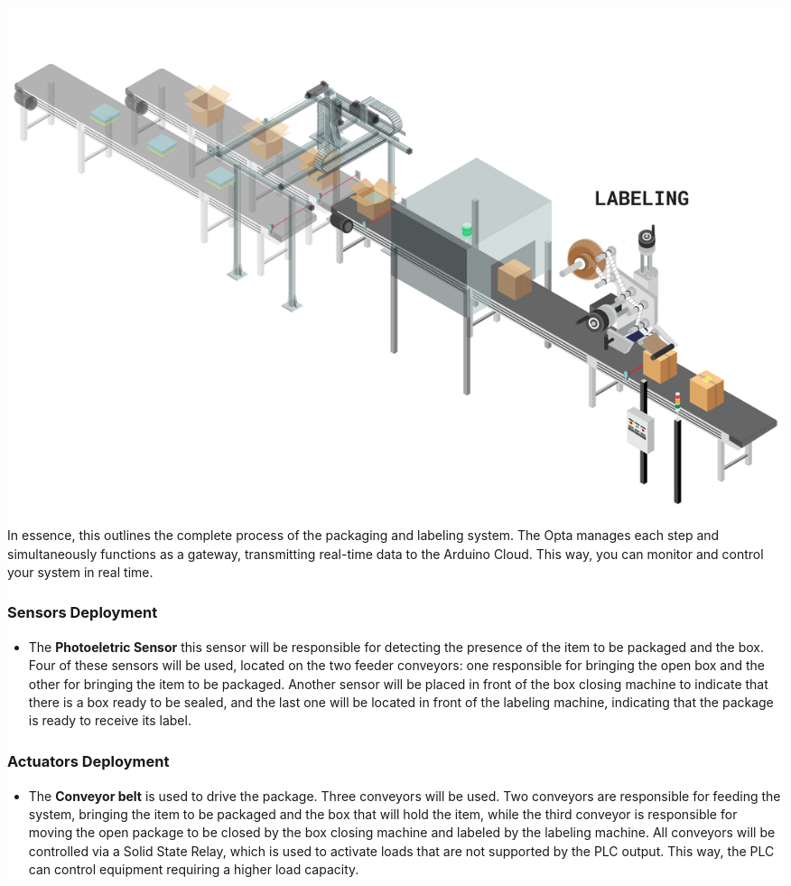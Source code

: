 ![Labeling machine](assets/labeling.png)

In essence, this outlines the complete process of the packaging and labeling system. The Opta manages each step and simultaneously functions as a gateway, transmitting real-time data to the Arduino Cloud. This way, you can monitor and control your system in real time.

### Sensors Deployment

- The **Photoeletric Sensor** this sensor will be responsible for detecting the presence of the item to be packaged and the box. Four of these sensors will be used, located on the two feeder conveyors: one responsible for bringing the open box and the other for bringing the item to be packaged. Another sensor will be placed in front of the box closing machine to indicate that there is a box ready to be sealed, and the last one will be located in front of the labeling machine, indicating that the package is ready to receive its label.

### Actuators Deployment

- The **Conveyor belt** is used to drive the package. Three conveyors will be used. Two conveyors are responsible for feeding the system, bringing the item to be packaged and the box that will hold the item, while the third conveyor is responsible for moving the open package to be closed by the box closing machine and labeled by the labeling machine. All conveyors will be controlled via a Solid State Relay, which is used to activate loads that are not supported by the PLC output. This way, the PLC can control equipment requiring a higher load capacity.
